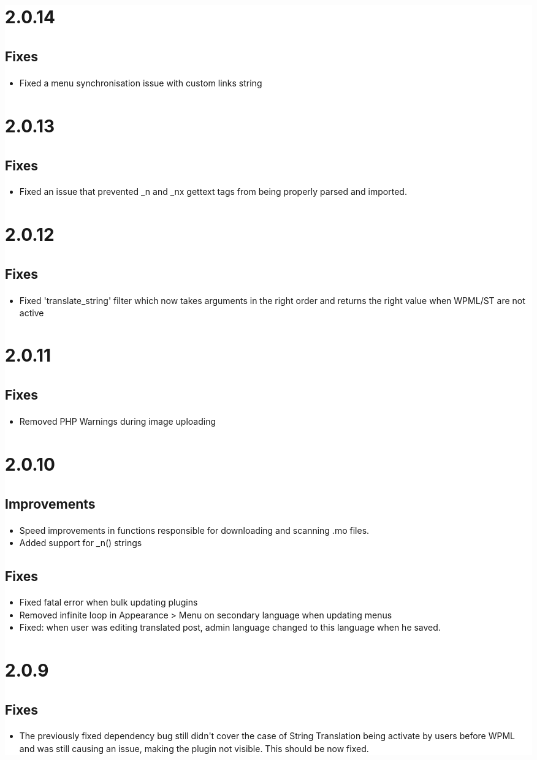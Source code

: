 # 2.0.14

## Fixes
* Fixed a menu synchronisation issue with custom links string

# 2.0.13

## Fixes
* Fixed an issue that prevented _n and _nx gettext tags from being properly parsed and imported.

# 2.0.12

## Fixes
* Fixed 'translate_string' filter which now takes arguments in the right order and returns the right value when WPML/ST are not active

# 2.0.11

## Fixes
* Removed PHP Warnings during image uploading

# 2.0.10

## Improvements
* Speed improvements in functions responsible for downloading and scanning .mo files.
* Added support for _n() strings

## Fixes
* Fixed fatal error when bulk updating plugins
* Removed infinite loop in Appearance > Menu on secondary language when updating menus
* Fixed: when user was editing translated post, admin language changed to this language when he saved. 

# 2.0.9

## Fixes
* The previously fixed dependency bug still didn't cover the case of String Translation being activate by users before WPML and was still causing an issue, making the plugin not visible. This should be now fixed.
